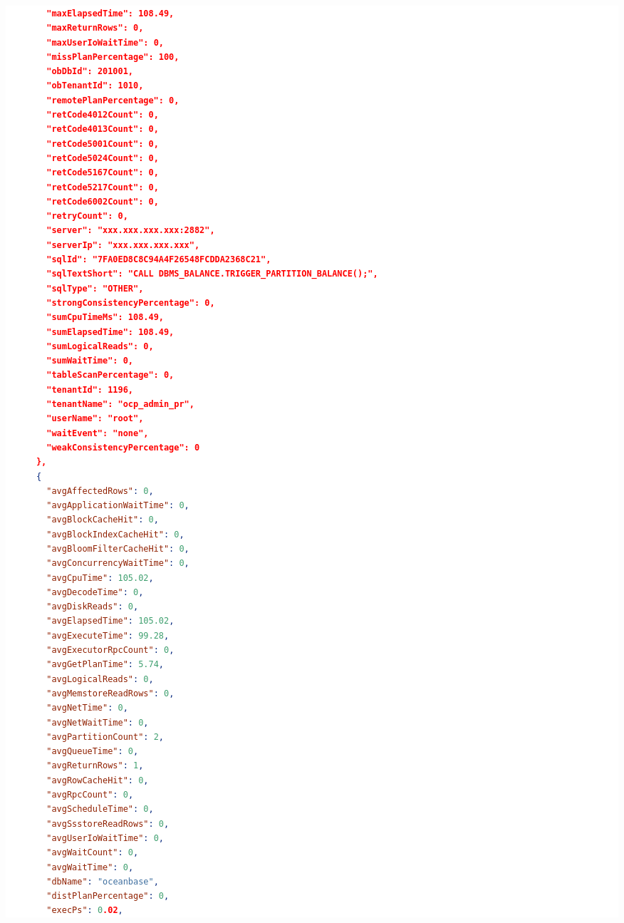 ```json
        "maxElapsedTime": 108.49,
        "maxReturnRows": 0,
        "maxUserIoWaitTime": 0,
        "missPlanPercentage": 100,
        "obDbId": 201001,
        "obTenantId": 1010,
        "remotePlanPercentage": 0,
        "retCode4012Count": 0,
        "retCode4013Count": 0,
        "retCode5001Count": 0,
        "retCode5024Count": 0,
        "retCode5167Count": 0,
        "retCode5217Count": 0,
        "retCode6002Count": 0,
        "retryCount": 0,
        "server": "xxx.xxx.xxx.xxx:2882",
        "serverIp": "xxx.xxx.xxx.xxx",
        "sqlId": "7FA0ED8C8C94A4F26548FCDDA2368C21",
        "sqlTextShort": "CALL DBMS_BALANCE.TRIGGER_PARTITION_BALANCE();",
        "sqlType": "OTHER",
        "strongConsistencyPercentage": 0,
        "sumCpuTimeMs": 108.49,
        "sumElapsedTime": 108.49,
        "sumLogicalReads": 0,
        "sumWaitTime": 0,
        "tableScanPercentage": 0,
        "tenantId": 1196,
        "tenantName": "ocp_admin_pr",
        "userName": "root",
        "waitEvent": "none",
        "weakConsistencyPercentage": 0
      },
      {
        "avgAffectedRows": 0,
        "avgApplicationWaitTime": 0,
        "avgBlockCacheHit": 0,
        "avgBlockIndexCacheHit": 0,
        "avgBloomFilterCacheHit": 0,
        "avgConcurrencyWaitTime": 0,
        "avgCpuTime": 105.02,
        "avgDecodeTime": 0,
        "avgDiskReads": 0,
        "avgElapsedTime": 105.02,
        "avgExecuteTime": 99.28,
        "avgExecutorRpcCount": 0,
        "avgGetPlanTime": 5.74,
        "avgLogicalReads": 0,
        "avgMemstoreReadRows": 0,
        "avgNetTime": 0,
        "avgNetWaitTime": 0,
        "avgPartitionCount": 2,
        "avgQueueTime": 0,
        "avgReturnRows": 1,
        "avgRowCacheHit": 0,
        "avgRpcCount": 0,
        "avgScheduleTime": 0,
        "avgSsstoreReadRows": 0,
        "avgUserIoWaitTime": 0,
        "avgWaitCount": 0,
        "avgWaitTime": 0,
        "dbName": "oceanbase",
        "distPlanPercentage": 0,
        "execPs": 0.02,
```